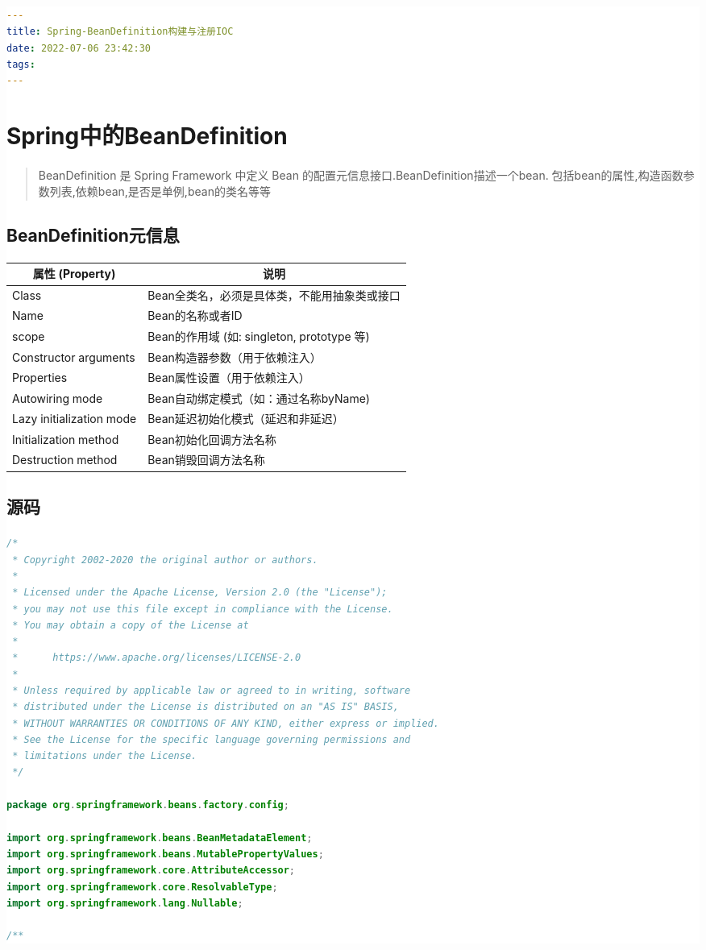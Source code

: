 ```yaml
---
title: Spring-BeanDefinition构建与注册IOC
date: 2022-07-06 23:42:30
tags:
---
```


# Spring中的BeanDefinition

> BeanDefinition 是 Spring Framework 中定义 Bean 的配置元信息接口.BeanDefinition描述一个bean. 包括bean的属性,构造函数参数列表,依赖bean,是否是单例,bean的类名等等

## BeanDefinition元信息

| 属性 (Property)          | 说明                                         |
| ------------------------ | -------------------------------------------- |
| Class                    | Bean全类名，必须是具体类，不能用抽象类或接口 |
| Name                     | Bean的名称或者ID                             |
| scope                    | Bean的作用域 (如: singleton, prototype 等)   |
| Constructor arguments    | Bean构造器参数（用于依赖注入）               |
| Properties               | Bean属性设置（用于依赖注入）                 |
| Autowiring mode          | Bean自动绑定模式（如：通过名称byName)        |
| Lazy initialization mode | Bean延迟初始化模式（延迟和非延迟）           |
| Initialization method    | Bean初始化回调方法名称                       |
| Destruction method       | Bean销毁回调方法名称                         |



## 源码

```java
/*
 * Copyright 2002-2020 the original author or authors.
 *
 * Licensed under the Apache License, Version 2.0 (the "License");
 * you may not use this file except in compliance with the License.
 * You may obtain a copy of the License at
 *
 *      https://www.apache.org/licenses/LICENSE-2.0
 *
 * Unless required by applicable law or agreed to in writing, software
 * distributed under the License is distributed on an "AS IS" BASIS,
 * WITHOUT WARRANTIES OR CONDITIONS OF ANY KIND, either express or implied.
 * See the License for the specific language governing permissions and
 * limitations under the License.
 */

package org.springframework.beans.factory.config;

import org.springframework.beans.BeanMetadataElement;
import org.springframework.beans.MutablePropertyValues;
import org.springframework.core.AttributeAccessor;
import org.springframework.core.ResolvableType;
import org.springframework.lang.Nullable;

/**
```